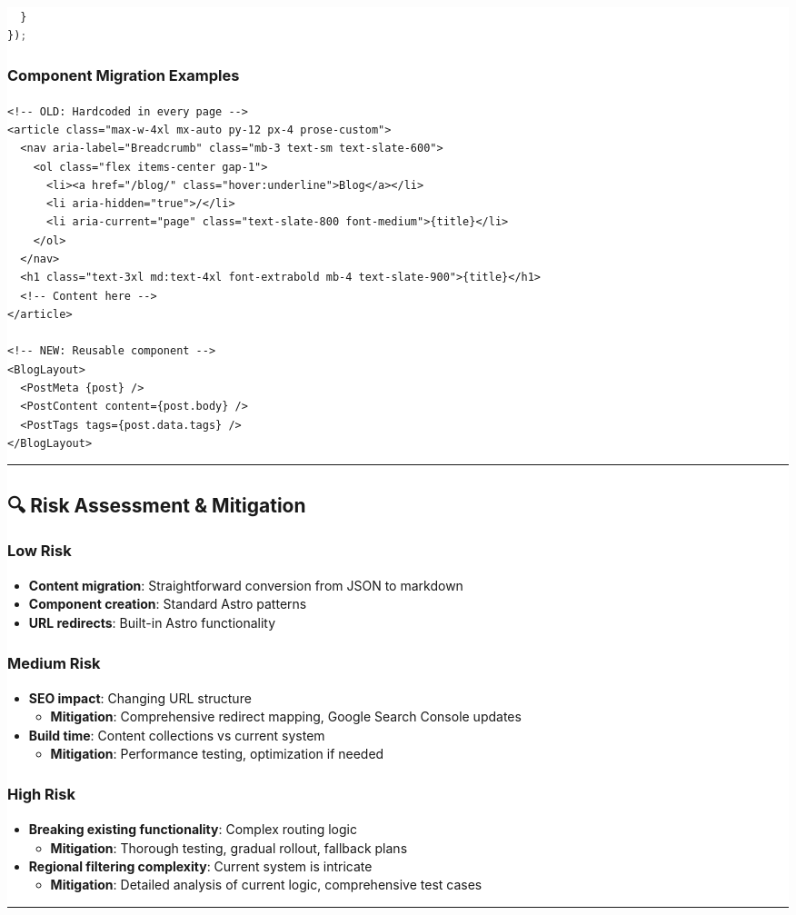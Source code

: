 ```javascript
  }
});
```

### **Component Migration Examples**
```astro
<!-- OLD: Hardcoded in every page -->
<article class="max-w-4xl mx-auto py-12 px-4 prose-custom">
  <nav aria-label="Breadcrumb" class="mb-3 text-sm text-slate-600">
    <ol class="flex items-center gap-1">
      <li><a href="/blog/" class="hover:underline">Blog</a></li>
      <li aria-hidden="true">/</li>
      <li aria-current="page" class="text-slate-800 font-medium">{title}</li>
    </ol>
  </nav>
  <h1 class="text-3xl md:text-4xl font-extrabold mb-4 text-slate-900">{title}</h1>
  <!-- Content here -->
</article>

<!-- NEW: Reusable component -->
<BlogLayout>
  <PostMeta {post} />
  <PostContent content={post.body} />
  <PostTags tags={post.data.tags} />
</BlogLayout>
```

---

## 🔍 **Risk Assessment & Mitigation**

### **Low Risk**
- **Content migration**: Straightforward conversion from JSON to markdown
- **Component creation**: Standard Astro patterns
- **URL redirects**: Built-in Astro functionality

### **Medium Risk**  
- **SEO impact**: Changing URL structure
  - **Mitigation**: Comprehensive redirect mapping, Google Search Console updates
- **Build time**: Content collections vs current system
  - **Mitigation**: Performance testing, optimization if needed

### **High Risk**
- **Breaking existing functionality**: Complex routing logic
  - **Mitigation**: Thorough testing, gradual rollout, fallback plans
- **Regional filtering complexity**: Current system is intricate
  - **Mitigation**: Detailed analysis of current logic, comprehensive test cases

---
